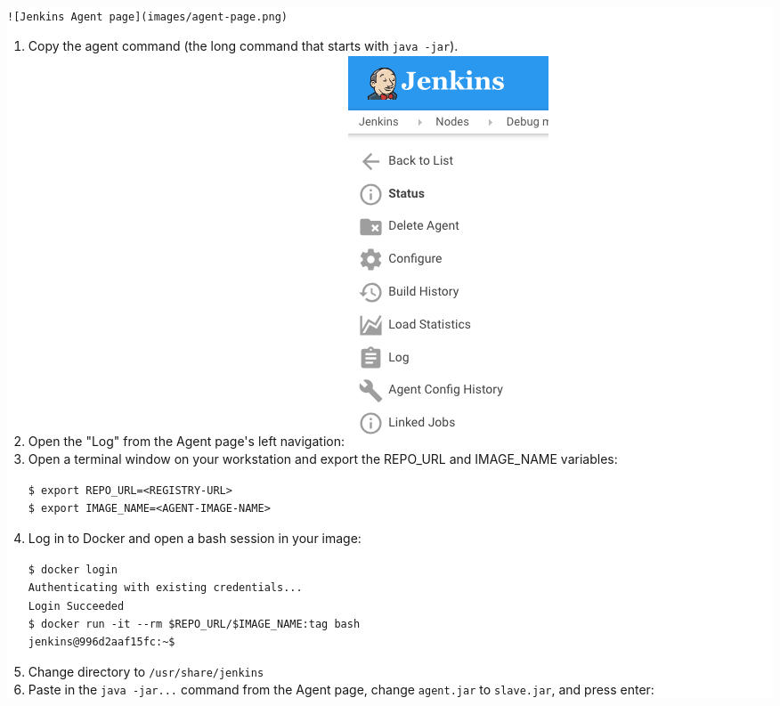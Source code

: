     ![Jenkins Agent page](images/agent-page.png)
1. Copy the agent command (the long command that starts with `java -jar`).
1. Open the "Log" from the Agent page's left navigation:
    ![Open Agent Log](images/agent-log.png)
1. Open a terminal window on your workstation and export the REPO_URL and IMAGE_NAME variables:
    ```shell
    $ export REPO_URL=<REGISTRY-URL>
    $ export IMAGE_NAME=<AGENT-IMAGE-NAME>
    ```
1. Log in to Docker and open a bash session in your image:
    ```shell
    $ docker login
    Authenticating with existing credentials...
    Login Succeeded
    $ docker run -it --rm $REPO_URL/$IMAGE_NAME:tag bash
    jenkins@996d2aaf15fc:~$
    ```
1. Change directory to `/usr/share/jenkins`
1. Paste in the `java -jar...` command from the Agent page, change `agent.jar` to `slave.jar`, and press enter:
